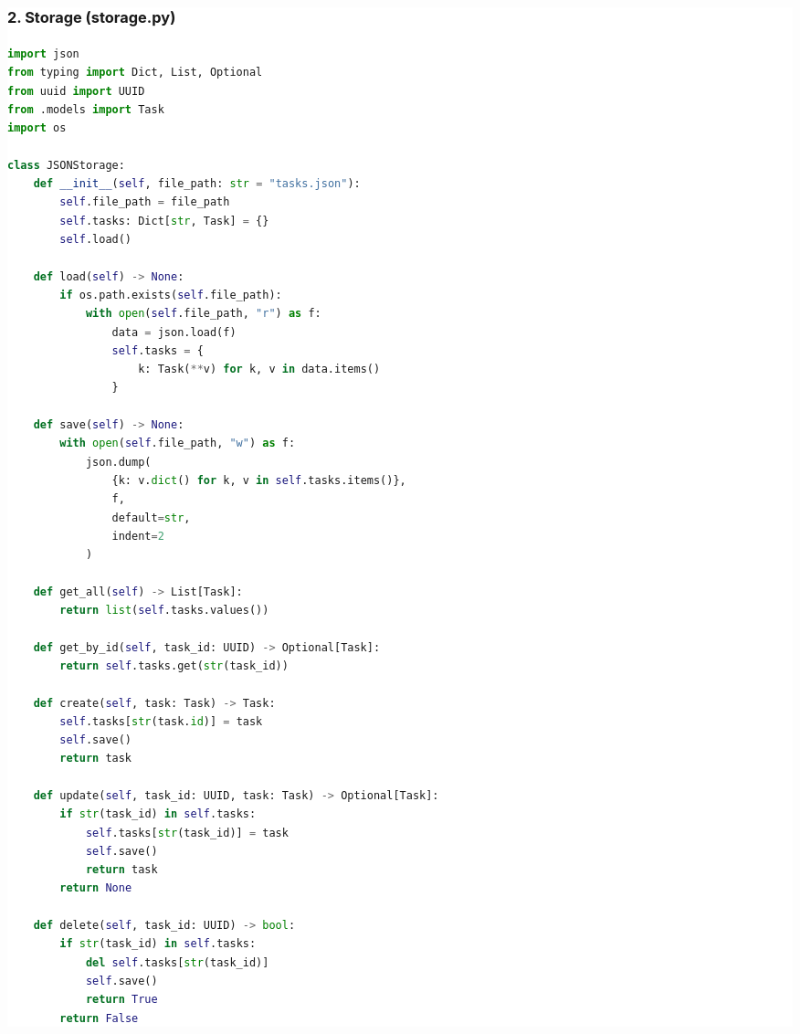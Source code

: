 ### 2. Storage (storage.py)

```python
import json
from typing import Dict, List, Optional
from uuid import UUID
from .models import Task
import os

class JSONStorage:
    def __init__(self, file_path: str = "tasks.json"):
        self.file_path = file_path
        self.tasks: Dict[str, Task] = {}
        self.load()
    
    def load(self) -> None:
        if os.path.exists(self.file_path):
            with open(self.file_path, "r") as f:
                data = json.load(f)
                self.tasks = {
                    k: Task(**v) for k, v in data.items()
                }
    
    def save(self) -> None:
        with open(self.file_path, "w") as f:
            json.dump(
                {k: v.dict() for k, v in self.tasks.items()},
                f,
                default=str,
                indent=2
            )
    
    def get_all(self) -> List[Task]:
        return list(self.tasks.values())
    
    def get_by_id(self, task_id: UUID) -> Optional[Task]:
        return self.tasks.get(str(task_id))
    
    def create(self, task: Task) -> Task:
        self.tasks[str(task.id)] = task
        self.save()
        return task
    
    def update(self, task_id: UUID, task: Task) -> Optional[Task]:
        if str(task_id) in self.tasks:
            self.tasks[str(task_id)] = task
            self.save()
            return task
        return None
    
    def delete(self, task_id: UUID) -> bool:
        if str(task_id) in self.tasks:
            del self.tasks[str(task_id)]
            self.save()
            return True
        return False
```
